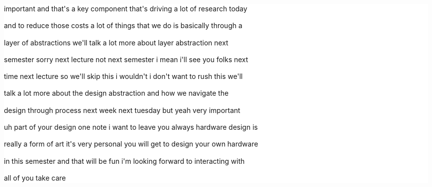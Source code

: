important and that's a key component that's driving a lot of research today

and to reduce those costs a lot of things that we do is basically through a

layer of abstractions we'll talk a lot more about layer abstraction next

semester sorry next lecture not next semester i mean i'll see you folks next

time next lecture so we'll skip this i wouldn't i don't want to rush this we'll

talk a lot more about the design abstraction and how we navigate the

design through process next week next tuesday but yeah very important

uh part of your design one note i want to leave you always hardware design is

really a form of art it's very personal you will get to design your own hardware

in this semester and that will be fun i'm looking forward to interacting with

all of you take care